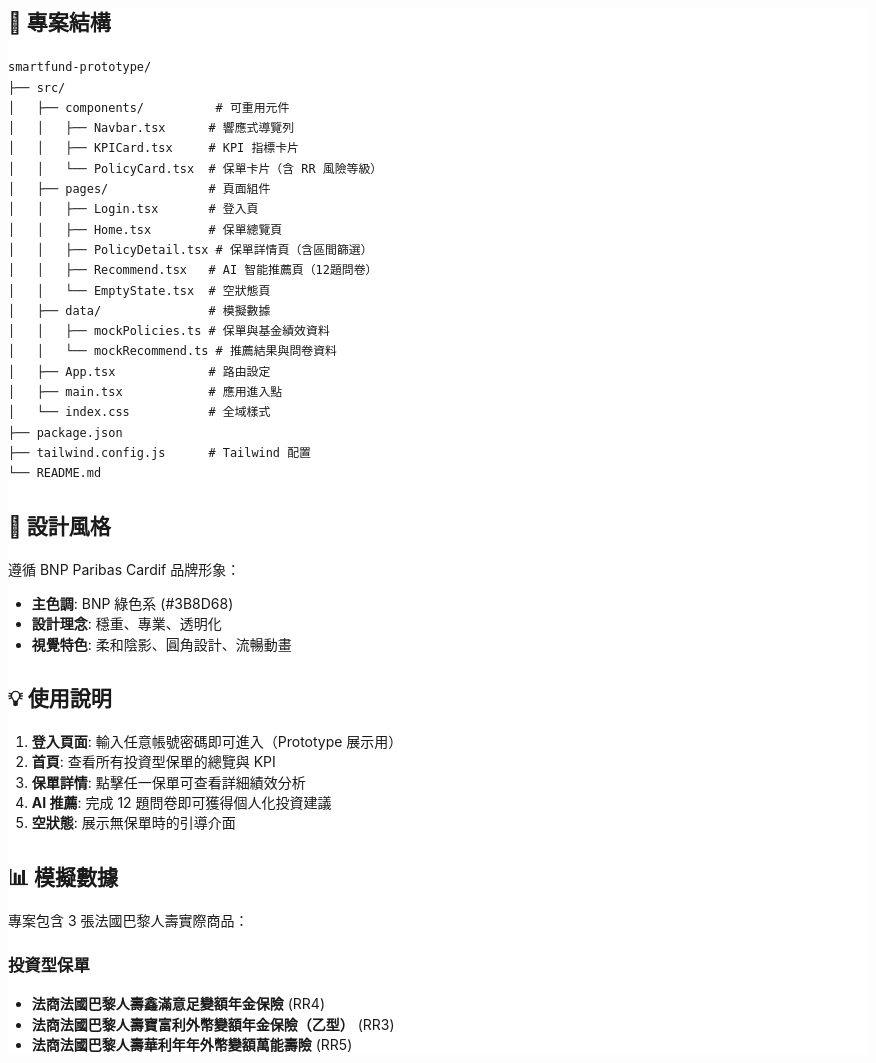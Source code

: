 ## 📂 專案結構

```
smartfund-prototype/
├── src/
│   ├── components/          # 可重用元件
│   │   ├── Navbar.tsx      # 響應式導覽列
│   │   ├── KPICard.tsx     # KPI 指標卡片
│   │   └── PolicyCard.tsx  # 保單卡片（含 RR 風險等級）
│   ├── pages/              # 頁面組件
│   │   ├── Login.tsx       # 登入頁
│   │   ├── Home.tsx        # 保單總覽頁
│   │   ├── PolicyDetail.tsx # 保單詳情頁（含區間篩選）
│   │   ├── Recommend.tsx   # AI 智能推薦頁（12題問卷）
│   │   └── EmptyState.tsx  # 空狀態頁
│   ├── data/               # 模擬數據
│   │   ├── mockPolicies.ts # 保單與基金績效資料
│   │   └── mockRecommend.ts # 推薦結果與問卷資料
│   ├── App.tsx             # 路由設定
│   ├── main.tsx            # 應用進入點
│   └── index.css           # 全域樣式
├── package.json
├── tailwind.config.js      # Tailwind 配置
└── README.md
```

## 🎨 設計風格

遵循 BNP Paribas Cardif 品牌形象：

- **主色調**: BNP 綠色系 (#3B8D68)
- **設計理念**: 穩重、專業、透明化
- **視覺特色**: 柔和陰影、圓角設計、流暢動畫

## 💡 使用說明

1. **登入頁面**: 輸入任意帳號密碼即可進入（Prototype 展示用）
2. **首頁**: 查看所有投資型保單的總覽與 KPI
3. **保單詳情**: 點擊任一保單可查看詳細績效分析
4. **AI 推薦**: 完成 12 題問卷即可獲得個人化投資建議
5. **空狀態**: 展示無保單時的引導介面

## 📊 模擬數據

專案包含 3 張法國巴黎人壽實際商品：

### 投資型保單
- **法商法國巴黎人壽鑫滿意足變額年金保險** (RR4)
- **法商法國巴黎人壽寶富利外幣變額年金保險（乙型）** (RR3)
- **法商法國巴黎人壽華利年年外幣變額萬能壽險** (RR5)
